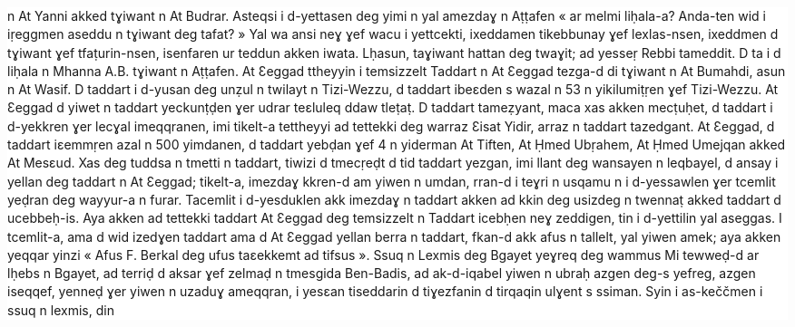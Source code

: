 n At Yanni akked tɣiwant n At
Budrar. Asteqsi i d-yettasen deg
yimi n yal amezdaɣ n Aṭṭafen
« ar melmi liḥala-a? Anda-ten
wid i iṛeggmen aseddu n tɣiwant
deg tafat? » Yal wa ansi neɣ
ɣef wacu i yettcekti, ixeddamen tikebbunay ɣef lexlas-nsen,
ixeddmen d tɣiwant ɣef tfaṭurin-nsen, isenfaren ur teddun akken
iwata. Lḥasun, taɣiwant hattan
deg twaɣit; ad yesseṛ Rebbi
tameddit. D ta i d liḥala n Mhanna A.B.
tɣiwant n Aṭṭafen.
At Ɛeggad ttheyyin i temsizzelt
Taddart n At Ɛeggad tezga-d di
tɣiwant n At Bumahdi, asun n At
Wasif. D taddart i d-yusan deg
unẓul n twilayt n Tizi-Wezzu,
d taddart ibeɛden s wazal n 53
n yikilumiṭṛen ɣef Tizi-Wezzu.
At Ɛeggad d yiwet n taddart
yeckunṭḍen ɣer udrar teɛluleq
ddaw tleṭaṭ. D taddart tameẓyant,
maca xas akken mecṭuḥet, d
taddart i d-yekkren ɣer lecɣal
imeqqranen, imi tikelt-a tettheyyi
ad tettekki deg warraz Ɛisat Yidir,
arraz n taddart tazedgant.
At Ɛeggad, d taddart iɛemmṛen
azal n 500 yimdanen, d taddart
yebḍan ɣef 4 n yiderman At
Tiften, At Ḥmed Ubṛahem,
At Ḥmed Umejqan akked At
Mesɛud. Xas deg tuddsa n tmetti
n taddart, tiwizi d tmecṛeḍt d tid taddart
yezgan, imi llant deg wansayen
n leqbayel, d ansay i yellan deg
taddart n At Ɛeggad; tikelt-a,
imezdaɣ kkren-d am yiwen n
umdan, rran-d i teɣri n usqamu n
i d-yessawlen ɣer
tcemlit yeḍran deg wayyur-a n
furar. Tacemlit i d-yesduklen akk
imezdaɣ n taddart akken ad kkin
deg usizdeg n twennaṭ akked
taddart d ucebbeḥ-is. Aya akken
ad tettekki taddart At Ɛeggad
deg temsizzelt n Taddart icebḥen
neɣ zeddigen, tin i d-yettilin yal
aseggas. I tcemlit-a, ama d wid
izedɣen taddart ama d At Ɛeggad
yellan berra n taddart, fkan-d akk
afus n tallelt, yal yiwen amek;
aya akken yeqqar yinzi « Afus F. Berkal
deg ufus taɛekkemt ad tifsus ».
Ssuq n Lexmis deg Bgayet
yeɣreq deg wammus
Mi tewweḍ-d ar lḥebs n Bgayet,
ad terriḍ d aksar ɣef zelmaḍ n
tmesgida Ben-Badis, ad ak-d-iqabel yiwen n ubraḥ azgen deg-s
yefreg, azgen iseqqef, yenneḍ
ɣer yiwen n uzaduɣ ameqqran, i
yesεan tiseddarin d tiɣezfanin d
tirqaqin ulɣent s ssiman. Syin i
as-keččmen i ssuq n lexmis, din